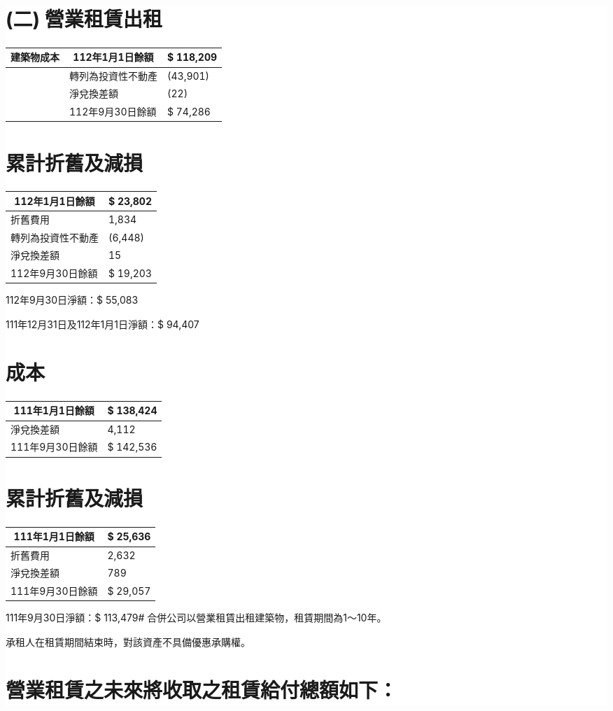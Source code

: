 # (二) 營業租賃出租

|建築物成本|112年1月1日餘額|$ 118,209|
|---|---|---|
| |轉列為投資性不動產|(43,901)|
| |淨兌換差額|(22)|
| |112年9月30日餘額|$ 74,286|

# 累計折舊及減損

|112年1月1日餘額|$ 23,802|
|---|---|
|折舊費用|1,834|
|轉列為投資性不動產|(6,448)|
|淨兌換差額|15|
|112年9月30日餘額|$ 19,203|

112年9月30日淨額：$ 55,083

111年12月31日及112年1月1日淨額：$ 94,407

# 成本

|111年1月1日餘額|$ 138,424|
|---|---|
|淨兌換差額|4,112|
|111年9月30日餘額|$ 142,536|

# 累計折舊及減損

|111年1月1日餘額|$ 25,636|
|---|---|
|折舊費用|2,632|
|淨兌換差額|789|
|111年9月30日餘額|$ 29,057|

111年9月30日淨額：$ 113,479# 合併公司以營業租賃出租建築物，租賃期間為1～10年。

承租人在租賃期間結束時，對該資產不具備優惠承購權。

# 營業租賃之未來將收取之租賃給付總額如下：
